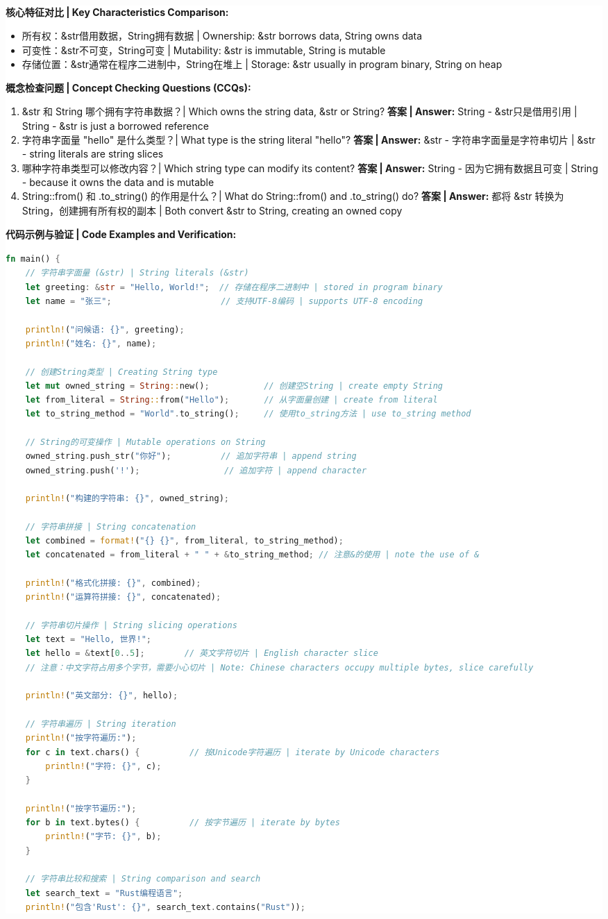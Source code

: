   **核心特征对比 | Key Characteristics Comparison:**
  - 所有权：&str借用数据，String拥有数据 | Ownership: &str borrows data, String owns data
  - 可变性：&str不可变，String可变 | Mutability: &str is immutable, String is mutable  
  - 存储位置：&str通常在程序二进制中，String在堆上 | Storage: &str usually in program binary, String on heap
  
  **概念检查问题 | Concept Checking Questions (CCQs):**
  1. &str 和 String 哪个拥有字符串数据？| Which owns the string data, &str or String?
     **答案 | Answer:** String - &str只是借用引用 | String - &str is just a borrowed reference
  2. 字符串字面量 "hello" 是什么类型？| What type is the string literal "hello"?
     **答案 | Answer:** &str - 字符串字面量是字符串切片 | &str - string literals are string slices
  3. 哪种字符串类型可以修改内容？| Which string type can modify its content?
     **答案 | Answer:** String - 因为它拥有数据且可变 | String - because it owns the data and is mutable
  4. String::from() 和 .to_string() 的作用是什么？| What do String::from() and .to_string() do?
     **答案 | Answer:** 都将 &str 转换为 String，创建拥有所有权的副本 | Both convert &str to String, creating an owned copy
  
  **代码示例与验证 | Code Examples and Verification:**
  ```rust
  fn main() {
      // 字符串字面量 (&str) | String literals (&str)
      let greeting: &str = "Hello, World!";  // 存储在程序二进制中 | stored in program binary
      let name = "张三";                      // 支持UTF-8编码 | supports UTF-8 encoding
      
      println!("问候语: {}", greeting);
      println!("姓名: {}", name);
      
      // 创建String类型 | Creating String type
      let mut owned_string = String::new();           // 创建空String | create empty String
      let from_literal = String::from("Hello");       // 从字面量创建 | create from literal
      let to_string_method = "World".to_string();     // 使用to_string方法 | use to_string method
      
      // String的可变操作 | Mutable operations on String
      owned_string.push_str("你好");          // 追加字符串 | append string
      owned_string.push('!');                 // 追加字符 | append character
      
      println!("构建的字符串: {}", owned_string);
      
      // 字符串拼接 | String concatenation
      let combined = format!("{} {}", from_literal, to_string_method);
      let concatenated = from_literal + " " + &to_string_method; // 注意&的使用 | note the use of &
      
      println!("格式化拼接: {}", combined);
      println!("运算符拼接: {}", concatenated);
      
      // 字符串切片操作 | String slicing operations
      let text = "Hello, 世界!";
      let hello = &text[0..5];        // 英文字符切片 | English character slice
      // 注意：中文字符占用多个字节，需要小心切片 | Note: Chinese characters occupy multiple bytes, slice carefully
      
      println!("英文部分: {}", hello);
      
      // 字符串遍历 | String iteration
      println!("按字符遍历:");
      for c in text.chars() {          // 按Unicode字符遍历 | iterate by Unicode characters
          println!("字符: {}", c);
      }
      
      println!("按字节遍历:");
      for b in text.bytes() {          // 按字节遍历 | iterate by bytes
          println!("字节: {}", b);
      }
      
      // 字符串比较和搜索 | String comparison and search
      let search_text = "Rust编程语言";
      println!("包含'Rust': {}", search_text.contains("Rust"));
  ```